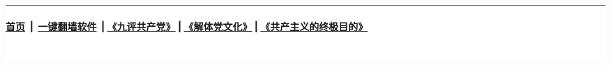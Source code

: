 
------------------------
#### [首页](https://github.com/gfw-breaker/banned-news3/blob/master/README.md) &nbsp;|&nbsp; [一键翻墙软件](https://github.com/gfw-breaker/nogfw/blob/master/README.md) &nbsp;| [《九评共产党》](https://github.com/gfw-breaker/9ping.md/blob/master/README.md#九评之一评共产党是什么) | [《解体党文化》](https://github.com/gfw-breaker/jtdwh.md/blob/master/README.md) | [《共产主义的终极目的》](https://github.com/gfw-breaker/gczydzjmd.md/blob/master/README.md)


<img src='http://gfw-breaker.win/banned-news3/pages/p7/946692.md' width='0px' height='0px'/>